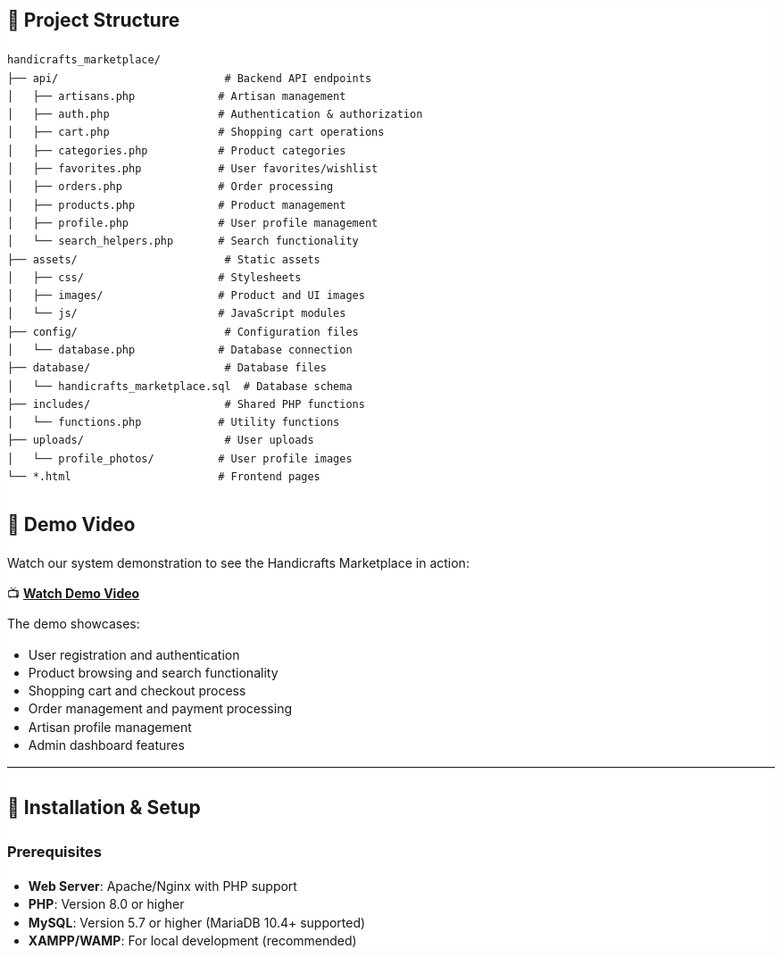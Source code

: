 ## 📁 Project Structure

```
handicrafts_marketplace/
├── api/                          # Backend API endpoints
│   ├── artisans.php             # Artisan management
│   ├── auth.php                 # Authentication & authorization
│   ├── cart.php                 # Shopping cart operations
│   ├── categories.php           # Product categories
│   ├── favorites.php            # User favorites/wishlist
│   ├── orders.php               # Order processing
│   ├── products.php             # Product management
│   ├── profile.php              # User profile management
│   └── search_helpers.php       # Search functionality
├── assets/                       # Static assets
│   ├── css/                     # Stylesheets
│   ├── images/                  # Product and UI images
│   └── js/                      # JavaScript modules
├── config/                       # Configuration files
│   └── database.php             # Database connection
├── database/                     # Database files
│   └── handicrafts_marketplace.sql  # Database schema
├── includes/                     # Shared PHP functions
│   └── functions.php            # Utility functions
├── uploads/                      # User uploads
│   └── profile_photos/          # User profile images
└── *.html                       # Frontend pages
```

## 🎥 Demo Video

Watch our system demonstration to see the Handicrafts Marketplace in action:

📺 **[Watch Demo Video](https://drive.google.com/file/d/15DtsbjgHG3TsW4T-A3Ms3ysN7Lf4mwtj/view?usp=sharing)**

The demo showcases:
- User registration and authentication
- Product browsing and search functionality
- Shopping cart and checkout process
- Order management and payment processing
- Artisan profile management
- Admin dashboard features

---

## 🚀 Installation & Setup

### Prerequisites
- **Web Server**: Apache/Nginx with PHP support
- **PHP**: Version 8.0 or higher
- **MySQL**: Version 5.7 or higher (MariaDB 10.4+ supported)
- **XAMPP/WAMP**: For local development (recommended)

